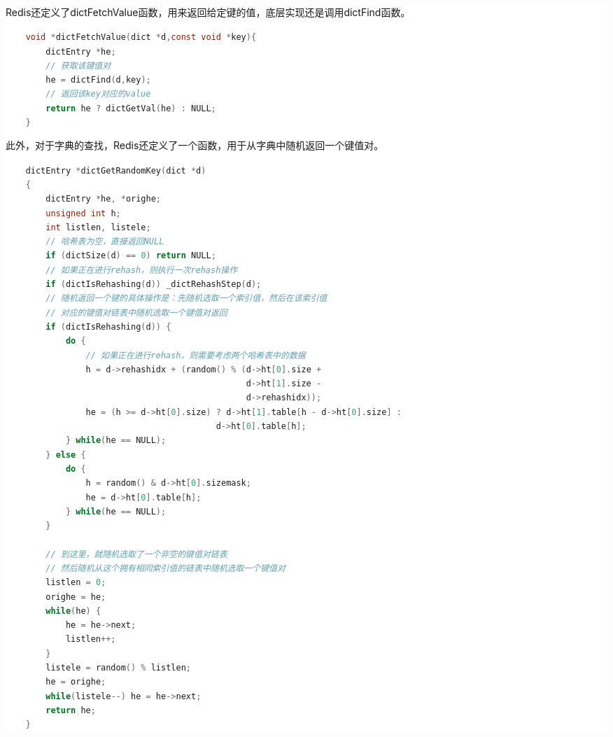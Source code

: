 Redis还定义了dictFetchValue函数，用来返回给定键的值，底层实现还是调用dictFind函数。 

```c
    void *dictFetchValue(dict *d,const void *key){
        dictEntry *he;
        // 获取该键值对
        he = dictFind(d,key);
        // 返回该key对应的value
        return he ? dictGetVal(he) : NULL;
    }
```

此外，对于字典的查找，Redis还定义了一个函数，用于从字典中随机返回一个键值对。 

```c
    dictEntry *dictGetRandomKey(dict *d)
    {
        dictEntry *he, *orighe;
        unsigned int h;
        int listlen, listele;
        // 哈希表为空，直接返回NULL
        if (dictSize(d) == 0) return NULL;
        // 如果正在进行rehash，则执行一次rehash操作
        if (dictIsRehashing(d)) _dictRehashStep(d);
        // 随机返回一个键的具体操作是：先随机选取一个索引值，然后在该索引值
        // 对应的键值对链表中随机选取一个键值对返回
        if (dictIsRehashing(d)) {
            do {
                // 如果正在进行rehash，则需要考虑两个哈希表中的数据
                h = d->rehashidx + (random() % (d->ht[0].size +
                                                d->ht[1].size -
                                                d->rehashidx));
                he = (h >= d->ht[0].size) ? d->ht[1].table[h - d->ht[0].size] :
                                          d->ht[0].table[h];
            } while(he == NULL);
        } else {
            do {
                h = random() & d->ht[0].sizemask;
                he = d->ht[0].table[h];
            } while(he == NULL);
        }
    
        // 到这里，就随机选取了一个非空的键值对链表
        // 然后随机从这个拥有相同索引值的链表中随机选取一个键值对
        listlen = 0;
        orighe = he;
        while(he) {
            he = he->next;
            listlen++;
        }
        listele = random() % listlen;
        he = orighe;
        while(listele--) he = he->next;
        return he;
    }
```


[2]: http://zcheng.ren/2016/12/04/TheAnnotatedRedisSourceDict/
[5]: ../img/FJVbaiE.png